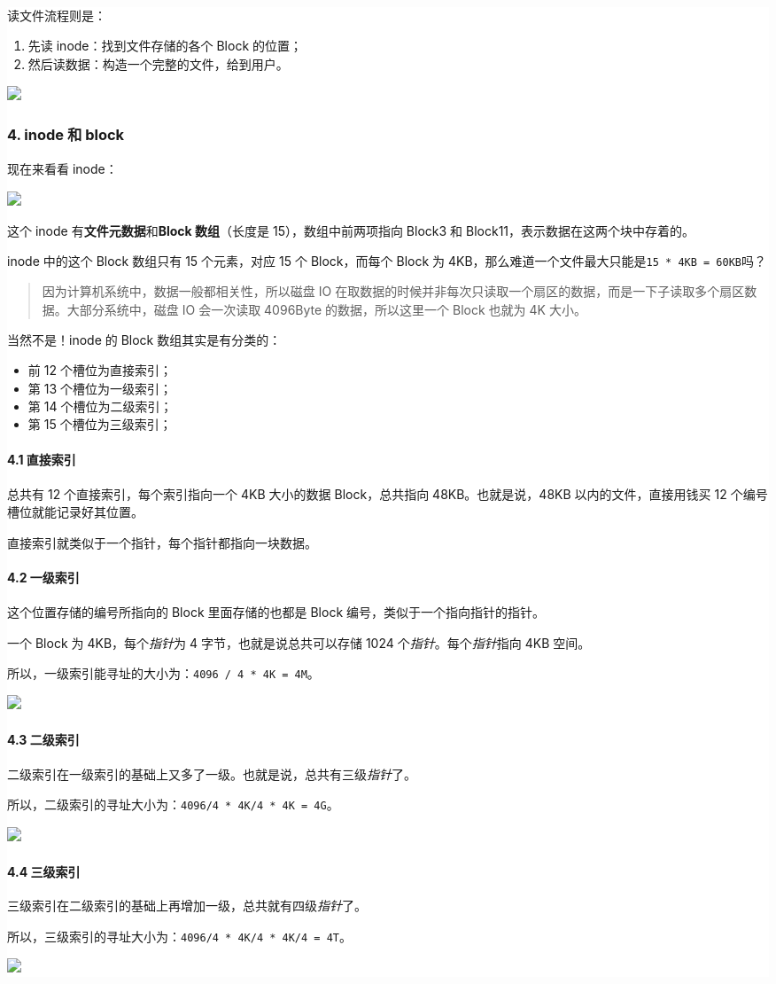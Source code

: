 读文件流程则是：

1. 先读 inode：找到文件存储的各个 Block 的位置；
2. 然后读数据：构造一个完整的文件，给到用户。

![](http://cnd.qiniu.lin07ux.cn/markdown/1635501404427-e3f357325a21.gif)

### 4. inode 和 block

现在来看看 inode：

![](http://cnd.qiniu.lin07ux.cn/markdown/1635501743207-1fe469aa4dec.jpg)

这个 inode 有**文件元数据**和**Block 数组**（长度是 15），数组中前两项指向 Block3 和 Block11，表示数据在这两个块中存着的。

inode 中的这个 Block 数组只有 15 个元素，对应 15 个 Block，而每个 Block 为 4KB，那么难道一个文件最大只能是`15 * 4KB = 60KB`吗？

> 因为计算机系统中，数据一般都相关性，所以磁盘 IO 在取数据的时候并非每次只读取一个扇区的数据，而是一下子读取多个扇区数据。大部分系统中，磁盘 IO 会一次读取 4096Byte 的数据，所以这里一个 Block 也就为 4K 大小。

当然不是！inode 的 Block 数组其实是有分类的：

* 前 12 个槽位为直接索引；
* 第 13 个槽位为一级索引；
* 第 14 个槽位为二级索引；
* 第 15 个槽位为三级索引；

#### 4.1 直接索引

总共有 12 个直接索引，每个索引指向一个 4KB 大小的数据 Block，总共指向 48KB。也就是说，48KB 以内的文件，直接用钱买 12 个编号槽位就能记录好其位置。

直接索引就类似于一个指针，每个指针都指向一块数据。

#### 4.2 一级索引

这个位置存储的编号所指向的 Block 里面存储的也都是 Block 编号，类似于一个指向指针的指针。

一个 Block 为 4KB，每个*指针*为 4 字节，也就是说总共可以存储 1024 个*指针*。每个*指针*指向 4KB 空间。

所以，一级索引能寻址的大小为：`4096 / 4 * 4K = 4M`。

![](http://cnd.qiniu.lin07ux.cn/markdown/1635506312217-86d87c4994a9.jpg)

#### 4.3 二级索引

二级索引在一级索引的基础上又多了一级。也就是说，总共有三级*指针*了。

所以，二级索引的寻址大小为：`4096/4 * 4K/4 * 4K = 4G`。

![](http://cnd.qiniu.lin07ux.cn/markdown/1635506406984-f14485b519d7.jpg)

#### 4.4 三级索引

三级索引在二级索引的基础上再增加一级，总共就有四级*指针*了。

所以，三级索引的寻址大小为：`4096/4 * 4K/4 * 4K/4 = 4T`。

![](http://cnd.qiniu.lin07ux.cn/markdown/1635506502903-39a5f8c20ca0.jpg)
